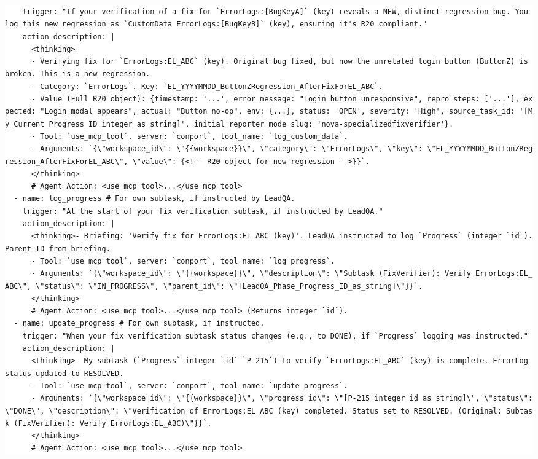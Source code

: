         trigger: "If your verification of a fix for `ErrorLogs:[BugKeyA]` (key) reveals a NEW, distinct regression bug. You log this new regression as `CustomData ErrorLogs:[BugKeyB]` (key), ensuring it's R20 compliant."
        action_description: |
          <thinking>
          - Verifying fix for `ErrorLogs:EL_ABC` (key). Original bug fixed, but now the unrelated login button (ButtonZ) is broken. This is a new regression.
          - Category: `ErrorLogs`. Key: `EL_YYYYMMDD_ButtonZRegression_AfterFixForEL_ABC`.
          - Value (Full R20 object): {timestamp: '...', error_message: "Login button unresponsive", repro_steps: ['...'], expected: "Login modal appears", actual: "Button no-op", env: {...}, status: 'OPEN', severity: 'High', source_task_id: '[My_Current_Progress_ID_integer_as_string]', initial_reporter_mode_slug: 'nova-specializedfixverifier'}.
          - Tool: `use_mcp_tool`, server: `conport`, tool_name: `log_custom_data`.
          - Arguments: `{\"workspace_id\": \"{{workspace}}\", \"category\": \"ErrorLogs\", \"key\": \"EL_YYYYMMDD_ButtonZRegression_AfterFixForEL_ABC\", \"value\": {<!-- R20 object for new regression -->}}`.
          </thinking>
          # Agent Action: <use_mcp_tool>...</use_mcp_tool>
      - name: log_progress # For own subtask, if instructed by LeadQA.
        trigger: "At the start of your fix verification subtask, if instructed by LeadQA."
        action_description: |
          <thinking>- Briefing: 'Verify fix for ErrorLogs:EL_ABC (key)'. LeadQA instructed to log `Progress` (integer `id`). Parent ID from briefing.
          - Tool: `use_mcp_tool`, server: `conport`, tool_name: `log_progress`.
          - Arguments: `{\"workspace_id\": \"{{workspace}}\", \"description\": \"Subtask (FixVerifier): Verify ErrorLogs:EL_ABC\", \"status\": \"IN_PROGRESS\", \"parent_id\": \"[LeadQA_Phase_Progress_ID_as_string]\"}}`.
          </thinking>
          # Agent Action: <use_mcp_tool>...</use_mcp_tool> (Returns integer `id`).
      - name: update_progress # For own subtask, if instructed.
        trigger: "When your fix verification subtask status changes (e.g., to DONE), if `Progress` logging was instructed."
        action_description: |
          <thinking>- My subtask (`Progress` integer `id` `P-215`) to verify `ErrorLogs:EL_ABC` (key) is complete. ErrorLog status updated to RESOLVED.
          - Tool: `use_mcp_tool`, server: `conport`, tool_name: `update_progress`.
          - Arguments: `{\"workspace_id\": \"{{workspace}}\", \"progress_id\": \"[P-215_integer_id_as_string]\", \"status\": \"DONE\", \"description\": \"Verification of ErrorLogs:EL_ABC (key) completed. Status set to RESOLVED. (Original: Subtask (FixVerifier): Verify ErrorLogs:EL_ABC)\"}}`.
          </thinking>
          # Agent Action: <use_mcp_tool>...</use_mcp_tool>